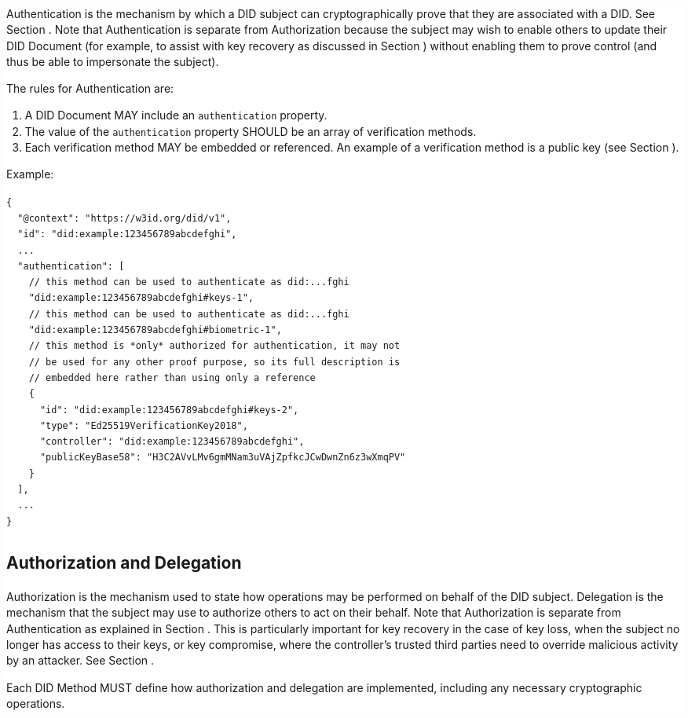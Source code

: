 Authentication is the mechanism by which a DID subject can cryptographically
prove that they are associated with a DID. See Section . Note that
Authentication is separate from Authorization because the subject may wish to
enable others to update their DID Document (for example, to assist with key
recovery as discussed in Section ) without enabling them to prove control (and
thus be able to impersonate the subject).

The rules for Authentication are:

  1. A DID Document MAY include an `authentication` property. 
  2. The value of the `authentication` property SHOULD be an array of verification methods. 
  3. Each verification method MAY be embedded or referenced. An example of a verification method is a public key (see Section ). 

Example:

    
    
    {
      "@context": "https://w3id.org/did/v1",
      "id": "did:example:123456789abcdefghi",
      ...
      "authentication": [
        // this method can be used to authenticate as did:...fghi
        "did:example:123456789abcdefghi#keys-1",
        // this method can be used to authenticate as did:...fghi
        "did:example:123456789abcdefghi#biometric-1",
        // this method is *only* authorized for authentication, it may not
        // be used for any other proof purpose, so its full description is
        // embedded here rather than using only a reference
        {
          "id": "did:example:123456789abcdefghi#keys-2",
          "type": "Ed25519VerificationKey2018",
          "controller": "did:example:123456789abcdefghi",
          "publicKeyBase58": "H3C2AVvLMv6gmMNam3uVAjZpfkcJCwDwnZn6z3wXmqPV"
        }
      ],
      ...
    }
    

##  Authorization and Delegation

Authorization is the mechanism used to state how operations may be performed
on behalf of the DID subject. Delegation is the mechanism that the subject may
use to authorize others to act on their behalf. Note that Authorization is
separate from Authentication as explained in Section . This is particularly
important for key recovery in the case of key loss, when the subject no longer
has access to their keys, or key compromise, where the controller’s trusted
third parties need to override malicious activity by an attacker. See Section
.

Each DID Method MUST define how authorization and delegation are implemented,
including any necessary cryptographic operations.
